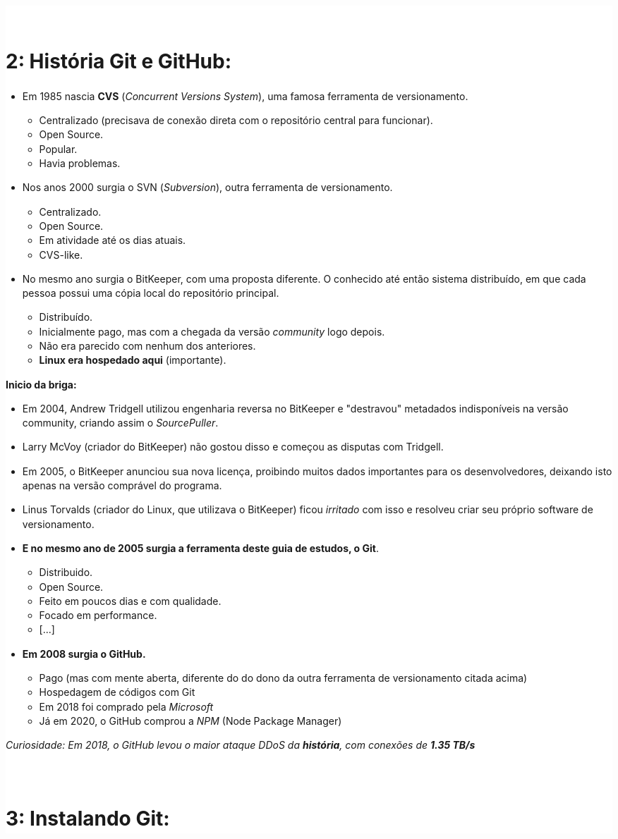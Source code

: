&nbsp;

# 2: História Git e GitHub:

* Em 1985 nascia **CVS** (*Concurrent Versions System*), uma famosa ferramenta de versionamento. 
   * Centralizado (precisava de conexão direta com o repositório central para funcionar).
   * Open Source.
   * Popular.
   * Havia problemas.

* Nos anos 2000 surgia o SVN (*Subversion*), outra ferramenta de versionamento.
   * Centralizado.
   * Open Source.
   * Em atividade até os dias atuais.
   * CVS-like.

* No mesmo ano surgia o BitKeeper, com uma proposta diferente. O conhecido até então sistema distribuído, em que cada pessoa possui uma cópia local do repositório principal.
   * Distribuído.
   * Inicialmente pago, mas com a chegada da versão *community* logo depois.
   * Não era parecido com nenhum dos anteriores.
   * **Linux era hospedado aqui** (importante).

**Inicio da briga:**

* Em 2004, Andrew Tridgell utilizou engenharia reversa no BitKeeper e "destravou" metadados indisponíveis na versão community, criando assim o *SourcePuller*.
* Larry McVoy (criador do BitKeeper) não gostou disso e começou as disputas com Tridgell. 
* Em 2005, o BitKeeper anunciou sua nova licença, proibindo muitos dados importantes para os desenvolvedores, deixando isto apenas na versão comprável do programa.
* Linus Torvalds (criador do Linux, que utilizava o BitKeeper) ficou *irritado* com isso e resolveu criar seu próprio software de versionamento.
* **E no mesmo ano de 2005 surgia a ferramenta deste guia de estudos, o Git**.
   * Distribuido.
   * Open Source.
   * Feito em poucos dias e com qualidade.
   * Focado em performance.
   * [...]

* **Em 2008 surgia o GitHub.**
   * Pago (mas com mente aberta, diferente do do dono da outra ferramenta de versionamento citada acima)
   * Hospedagem de códigos com Git
   * Em 2018 foi comprado pela *Microsoft*
   * Já em 2020, o GitHub comprou a *NPM* (Node Package Manager)

*Curiosidade: Em 2018, o GitHub levou o maior ataque DDoS da **história**, com conexões de **1.35 TB/s***

&nbsp;

# 3: Instalando Git:
